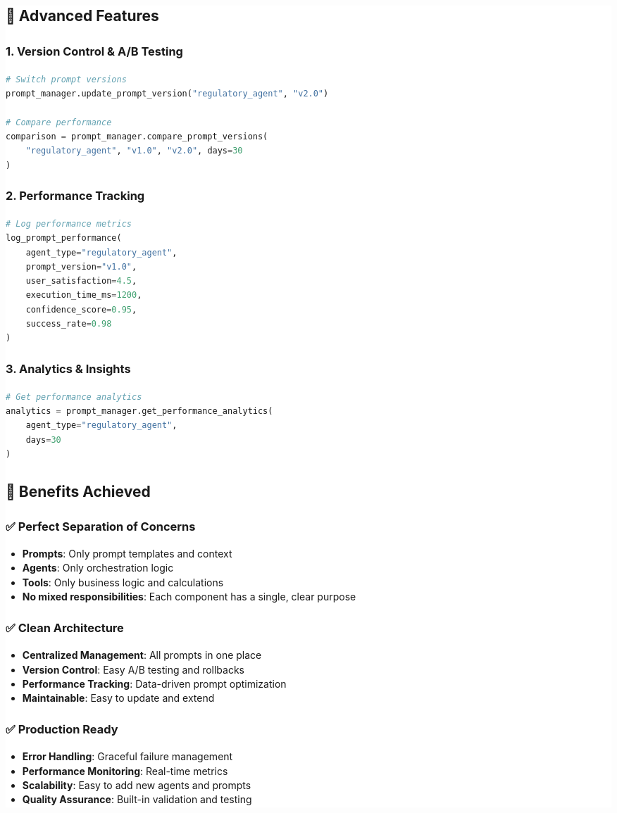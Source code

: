## 🚀 **Advanced Features**

### **1. Version Control & A/B Testing**
```python
# Switch prompt versions
prompt_manager.update_prompt_version("regulatory_agent", "v2.0")

# Compare performance
comparison = prompt_manager.compare_prompt_versions(
    "regulatory_agent", "v1.0", "v2.0", days=30
)
```

### **2. Performance Tracking**
```python
# Log performance metrics
log_prompt_performance(
    agent_type="regulatory_agent",
    prompt_version="v1.0",
    user_satisfaction=4.5,
    execution_time_ms=1200,
    confidence_score=0.95,
    success_rate=0.98
)
```

### **3. Analytics & Insights**
```python
# Get performance analytics
analytics = prompt_manager.get_performance_analytics(
    agent_type="regulatory_agent",
    days=30
)
```

## 🎯 **Benefits Achieved**

### ✅ **Perfect Separation of Concerns**
- **Prompts**: Only prompt templates and context
- **Agents**: Only orchestration logic
- **Tools**: Only business logic and calculations
- **No mixed responsibilities**: Each component has a single, clear purpose

### ✅ **Clean Architecture**
- **Centralized Management**: All prompts in one place
- **Version Control**: Easy A/B testing and rollbacks
- **Performance Tracking**: Data-driven prompt optimization
- **Maintainable**: Easy to update and extend

### ✅ **Production Ready**
- **Error Handling**: Graceful failure management
- **Performance Monitoring**: Real-time metrics
- **Scalability**: Easy to add new agents and prompts
- **Quality Assurance**: Built-in validation and testing
